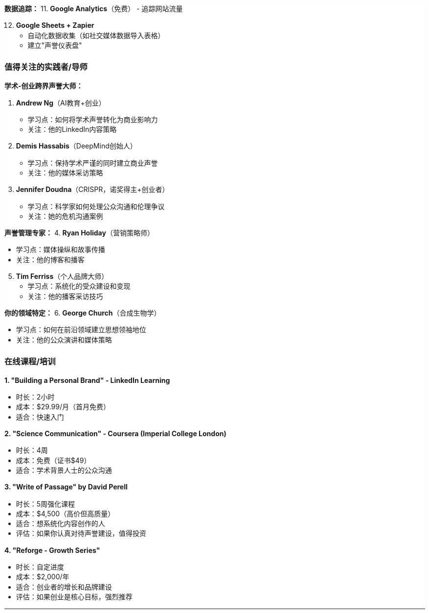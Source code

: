 **数据追踪：**
11. **Google Analytics**（免费）
    - 追踪网站流量

12. **Google Sheets + Zapier**
    - 自动化数据收集（如社交媒体数据导入表格）
    - 建立"声誉仪表盘"

### 值得关注的实践者/导师

**学术-创业跨界声誉大师：**
1. **Andrew Ng**（AI教育+创业）
   - 学习点：如何将学术声誉转化为商业影响力
   - 关注：他的LinkedIn内容策略

2. **Demis Hassabis**（DeepMind创始人）
   - 学习点：保持学术严谨的同时建立商业声誉
   - 关注：他的媒体采访策略

3. **Jennifer Doudna**（CRISPR，诺奖得主+创业者）
   - 学习点：科学家如何处理公众沟通和伦理争议
   - 关注：她的危机沟通案例

**声誉管理专家：**
4. **Ryan Holiday**（营销策略师）
   - 学习点：媒体操纵和故事传播
   - 关注：他的博客和播客

5. **Tim Ferriss**（个人品牌大师）
   - 学习点：系统化的受众建设和变现
   - 关注：他的播客采访技巧

**你的领域特定：**
6. **George Church**（合成生物学）
   - 学习点：如何在前沿领域建立思想领袖地位
   - 关注：他的公众演讲和媒体策略

### 在线课程/培训

**1. "Building a Personal Brand" - LinkedIn Learning**
- 时长：2小时
- 成本：$29.99/月（首月免费）
- 适合：快速入门

**2. "Science Communication" - Coursera (Imperial College London)**
- 时长：4周
- 成本：免费（证书$49）
- 适合：学术背景人士的公众沟通

**3. "Write of Passage" by David Perell**
- 时长：5周强化课程
- 成本：$4,500（高价但高质量）
- 适合：想系统化内容创作的人
- 评估：如果你认真对待声誉建设，值得投资

**4. "Reforge - Growth Series"**
- 时长：自定进度
- 成本：$2,000/年
- 适合：创业者的增长和品牌建设
- 评估：如果创业是核心目标，强烈推荐

---